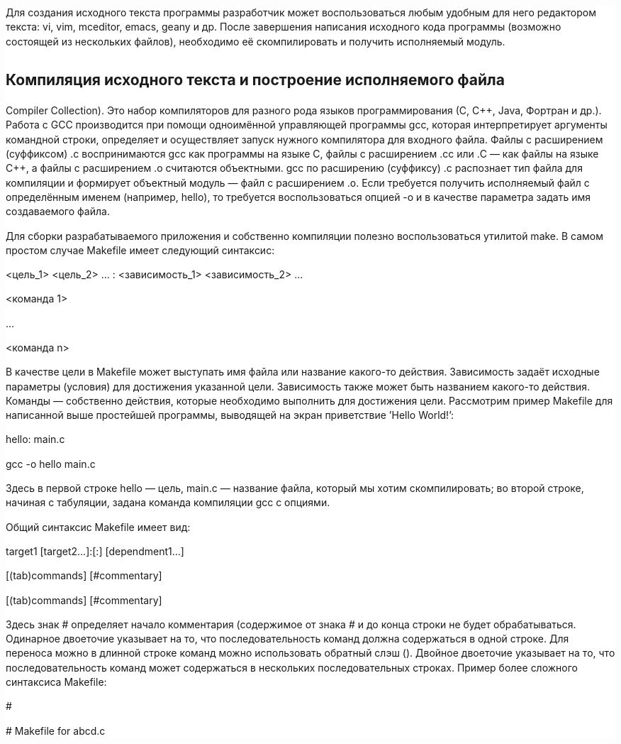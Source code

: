 Для создания исходного текста программы разработчик может воспользоваться любым удобным для него редактором текста: vi, vim, mceditor, emacs, geany и др. После завершения написания исходного кода программы (возможно состоящей из нескольких файлов), необходимо её скомпилировать и получить исполняемый модуль.

## Компиляция исходного текста и построение исполняемого файла

Compiler Collection). Это набор компиляторов для разного рода языков программирования (С, C++, Java, Фортран и др.). Работа с GCC производится при помощи одноимённой управляющей программы gcc, которая интерпретирует аргументы командной строки, определяет и осуществляет запуск нужного компилятора для входного файла. Файлы с расширением (суффиксом) .c воспринимаются gcc как программы на языке С, файлы с расширением .cc или .C — как файлы на языке C++, а файлы c расширением .o считаются объектными. gcc по расширению (суффиксу) .c распознает тип файла для компиляции и формирует объектный модуль — файл с расширением .o. Если требуется получить исполняемый файл с определённым именем (например, hello), то требуется воспользоваться опцией -o и в качестве параметра задать имя создаваемого файла.

Для сборки разрабатываемого приложения и собственно компиляции полезно воспользоваться утилитой make. В самом простом случае Makefile имеет следующий синтаксис:

<цель_1> <цель_2> ... : <зависимость_1> <зависимость_2> ...

<команда 1>

...

<команда n>

В качестве цели в Makefile может выступать имя файла или название какого-то действия. Зависимость задаёт исходные параметры (условия) для достижения указанной цели. Зависимость также может быть названием какого-то действия. Команды — собственно действия, которые необходимо выполнить для достижения цели. Рассмотрим пример Makefile для написанной выше простейшей программы, выводящей на экран приветствие ’Hello World!’:

hello: main.c

gcc -o hello main.c

Здесь в первой строке hello — цель, main.c — название файла, который мы хотим скомпилировать; во второй строке, начиная с табуляции, задана команда компиляции gcc с опциями.

Общий синтаксис Makefile имеет вид:

target1 [target2...]:[:] [dependment1...]

[(tab)commands] [#commentary]

[(tab)commands] [#commentary]

Здесь знак # определяет начало комментария (содержимое от знака # и до конца строки не будет обрабатываться. Одинарное двоеточие указывает на то, что последовательность команд должна содержаться в одной строке. Для переноса можно в длинной строке команд можно использовать обратный слэш (\). Двойное двоеточие указывает на то, что последовательность команд может содержаться в нескольких последовательных строках. Пример более сложного синтаксиса Makefile:

\#

\# Makefile for abcd.c
